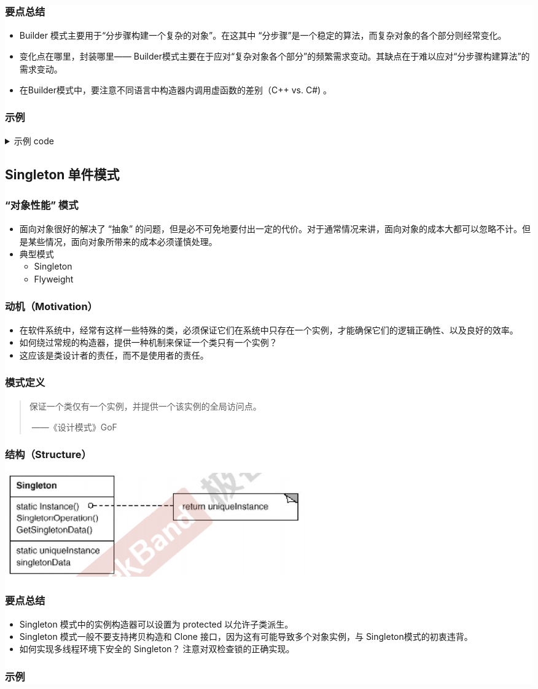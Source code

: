 ### 要点总结

- Builder 模式主要用于“分步骤构建一个复杂的对象”。在这其中 “分步骤”是一个稳定的算法，而复杂对象的各个部分则经常变化。 

- 变化点在哪里，封装哪里—— Builder模式主要在于应对“复杂对象各个部分”的频繁需求变动。其缺点在于难以应对“分步骤构建算法”的需求变动。 

- 在Builder模式中，要注意不同语言中构造器内调用虚函数的差别（C++ vs. C#) 。 

### 示例

<details><summary>示例 code</summary></details>

## Singleton 单件模式

### “对象性能” 模式

- 面向对象很好的解决了 “抽象” 的问题，但是必不可免地要付出一定的代价。对于通常情况来讲，面向对象的成本大都可以忽略不计。但是某些情况，面向对象所带来的成本必须谨慎处理。
- 典型模式
  - Singleton
  - Flyweight

### 动机（Motivation）

- 在软件系统中，经常有这样一些特殊的类，必须保证它们在系统中只存在一个实例，才能确保它们的逻辑正确性、以及良好的效率。
- 如何绕过常规的构造器，提供一种机制来保证一个类只有一个实例？
- 这应该是类设计者的责任，而不是使用者的责任。

### 模式定义

> 保证一个类仅有一个实例，并提供一个该实例的全局访问点。
>
> ​																												——《设计模式》GoF

### 结构（Structure）

![单件模式](/images/imageProgramC/单件模式.png)

### 要点总结

- Singleton 模式中的实例构造器可以设置为 protected 以允许子类派生。
- Singleton 模式一般不要支持拷贝构造和 Clone 接口，因为这有可能导致多个对象实例，与 Singleton模式的初衷违背。
- 如何实现多线程环境下安全的 Singleton？ 注意对双检查锁的正确实现。

### 示例
